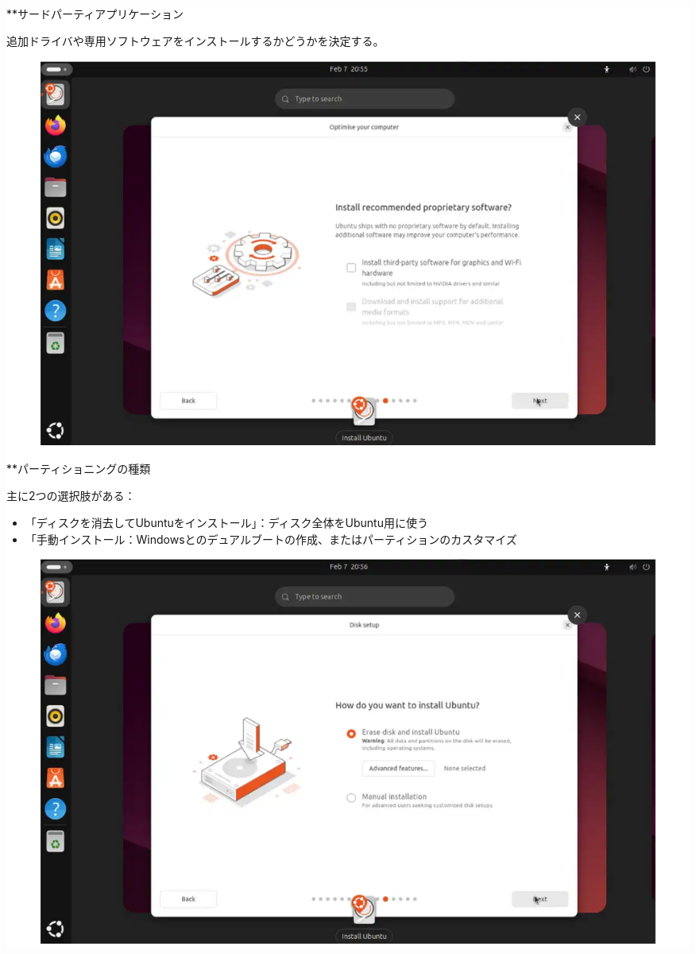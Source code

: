 **サードパーティアプリケーション

追加ドライバや専用ソフトウェアをインストールするかどうかを決定する。

![Installation applications tierces](assets/fr/14.webp)

**パーティショニングの種類

主に2つの選択肢がある：


- 「ディスクを消去してUbuntuをインストール」：ディスク全体をUbuntu用に使う
- 「手動インストール：Windowsとのデュアルブートの作成、またはパーティションのカスタマイズ

![Choix du partitionnement](assets/fr/15.webp)
